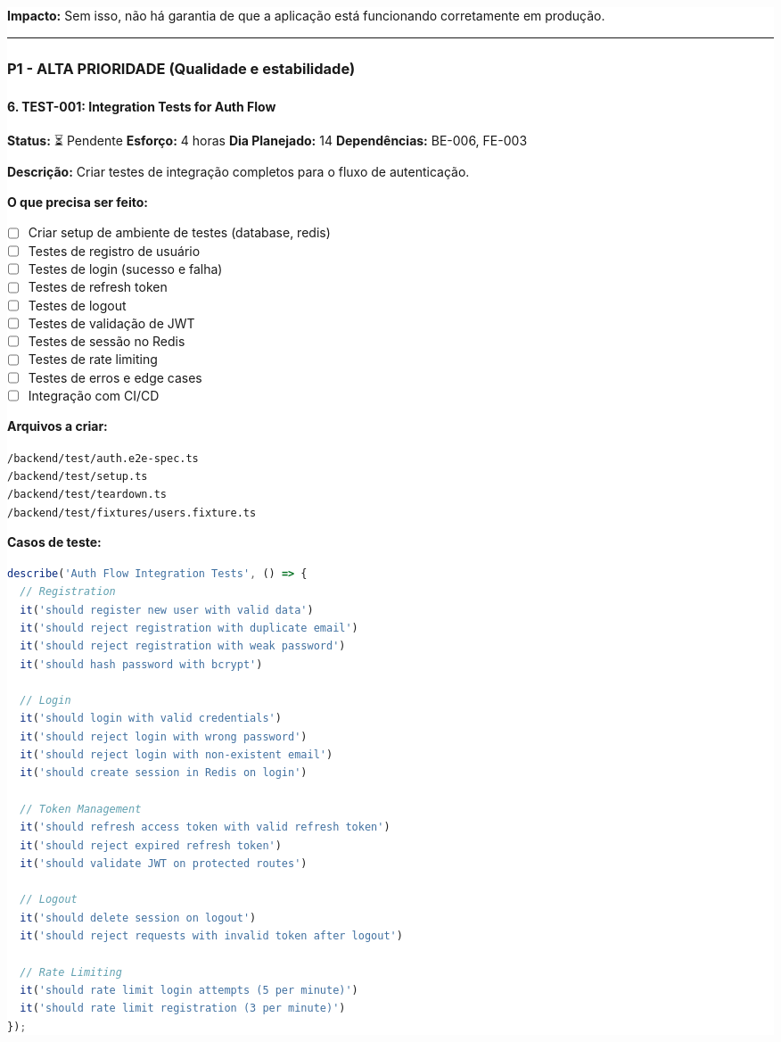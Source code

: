 
**Impacto:** Sem isso, não há garantia de que a aplicação está funcionando corretamente em produção.

---

### P1 - ALTA PRIORIDADE (Qualidade e estabilidade)

#### 6. TEST-001: Integration Tests for Auth Flow
**Status:** ⏳ Pendente
**Esforço:** 4 horas
**Dia Planejado:** 14
**Dependências:** BE-006, FE-003

**Descrição:**
Criar testes de integração completos para o fluxo de autenticação.

**O que precisa ser feito:**
- [ ] Criar setup de ambiente de testes (database, redis)
- [ ] Testes de registro de usuário
- [ ] Testes de login (sucesso e falha)
- [ ] Testes de refresh token
- [ ] Testes de logout
- [ ] Testes de validação de JWT
- [ ] Testes de sessão no Redis
- [ ] Testes de rate limiting
- [ ] Testes de erros e edge cases
- [ ] Integração com CI/CD

**Arquivos a criar:**
```
/backend/test/auth.e2e-spec.ts
/backend/test/setup.ts
/backend/test/teardown.ts
/backend/test/fixtures/users.fixture.ts
```

**Casos de teste:**
```typescript
describe('Auth Flow Integration Tests', () => {
  // Registration
  it('should register new user with valid data')
  it('should reject registration with duplicate email')
  it('should reject registration with weak password')
  it('should hash password with bcrypt')

  // Login
  it('should login with valid credentials')
  it('should reject login with wrong password')
  it('should reject login with non-existent email')
  it('should create session in Redis on login')

  // Token Management
  it('should refresh access token with valid refresh token')
  it('should reject expired refresh token')
  it('should validate JWT on protected routes')

  // Logout
  it('should delete session on logout')
  it('should reject requests with invalid token after logout')

  // Rate Limiting
  it('should rate limit login attempts (5 per minute)')
  it('should rate limit registration (3 per minute)')
});
```
